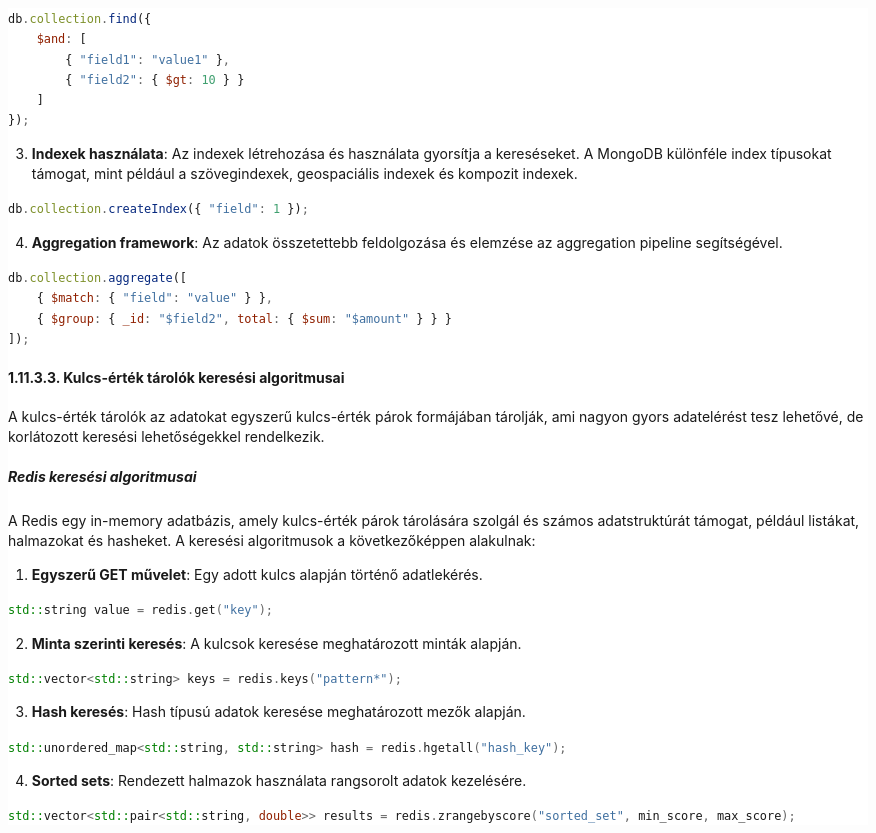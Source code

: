 ```javascript
db.collection.find({
    $and: [
        { "field1": "value1" },
        { "field2": { $gt: 10 } }
    ]
});
```

3. **Indexek használata**: Az indexek létrehozása és használata gyorsítja a kereséseket. A MongoDB különféle index típusokat támogat, mint például a szövegindexek, geospaciális indexek és kompozit indexek.

```javascript
db.collection.createIndex({ "field": 1 });
```

4. **Aggregation framework**: Az adatok összetettebb feldolgozása és elemzése az aggregation pipeline segítségével.

```javascript
db.collection.aggregate([
    { $match: { "field": "value" } },
    { $group: { _id: "$field2", total: { $sum: "$amount" } } }
]);
```

#### 1.11.3.3. Kulcs-érték tárolók keresési algoritmusai

A kulcs-érték tárolók az adatokat egyszerű kulcs-érték párok formájában tárolják, ami nagyon gyors adatelérést tesz lehetővé, de korlátozott keresési lehetőségekkel rendelkezik.

##### Redis keresési algoritmusai

A Redis egy in-memory adatbázis, amely kulcs-érték párok tárolására szolgál és számos adatstruktúrát támogat, például listákat, halmazokat és hasheket. A keresési algoritmusok a következőképpen alakulnak:

1. **Egyszerű GET művelet**: Egy adott kulcs alapján történő adatlekérés.

```cpp
std::string value = redis.get("key");
```

2. **Minta szerinti keresés**: A kulcsok keresése meghatározott minták alapján.

```cpp
std::vector<std::string> keys = redis.keys("pattern*");
```

3. **Hash keresés**: Hash típusú adatok keresése meghatározott mezők alapján.

```cpp
std::unordered_map<std::string, std::string> hash = redis.hgetall("hash_key");
```

4. **Sorted sets**: Rendezett halmazok használata rangsorolt adatok kezelésére.

```cpp
std::vector<std::pair<std::string, double>> results = redis.zrangebyscore("sorted_set", min_score, max_score);
```
